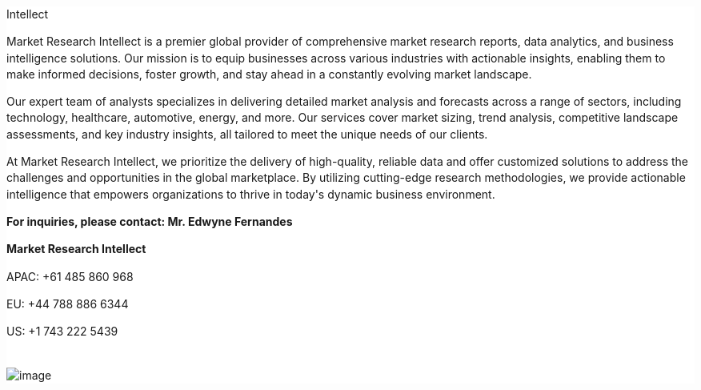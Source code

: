 Intellect</strong></p><p>Market Research Intellect is a premier global provider of comprehensive market research reports, data analytics, and business intelligence solutions. Our mission is to equip businesses across various industries with actionable insights, enabling them to make informed decisions, foster growth, and stay ahead in a constantly evolving market landscape.</p><p>Our expert team of analysts specializes in delivering detailed market analysis and forecasts across a range of sectors, including technology, healthcare, automotive, energy, and more. Our services cover market sizing, trend analysis, competitive landscape assessments, and key industry insights, all tailored to meet the unique needs of our clients.</p><p>At Market Research Intellect, we prioritize the delivery of high-quality, reliable data and offer customized solutions to address the challenges and opportunities in the global marketplace. By utilizing cutting-edge research methodologies, we provide actionable intelligence that empowers organizations to thrive in today's dynamic business environment.</p><p><strong>For inquiries, please contact: Mr. Edwyne Fernandes</strong></p><p><strong>Market Research Intellect</strong></p><p>APAC: +61 485 860 968</p><p>EU: +44 788 886 6344</p><p>US: +1 743 222 5439</p></div><div class="article-main__content" data-test-id="publishing-text-block">&nbsp;</div>
![image](https://github.com/user-attachments/assets/24e81b9a-9627-4087-8d1d-68a49447190e)
